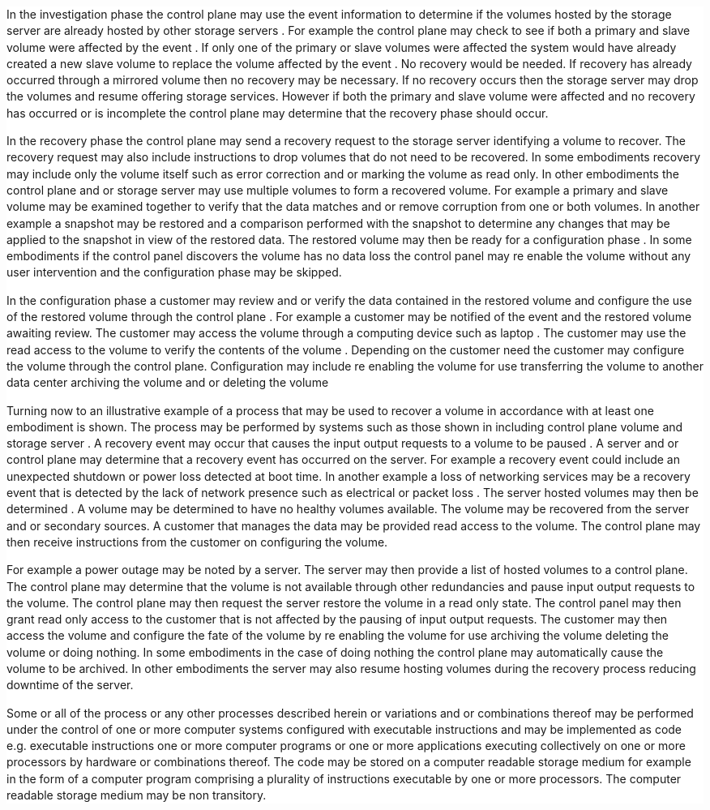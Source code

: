 In the investigation phase the control plane may use the event information to determine if the volumes hosted by the storage server are already hosted by other storage servers . For example the control plane may check to see if both a primary and slave volume were affected by the event . If only one of the primary or slave volumes were affected the system would have already created a new slave volume to replace the volume affected by the event . No recovery would be needed. If recovery has already occurred through a mirrored volume then no recovery may be necessary. If no recovery occurs then the storage server may drop the volumes and resume offering storage services. However if both the primary and slave volume were affected and no recovery has occurred or is incomplete the control plane may determine that the recovery phase should occur.

In the recovery phase the control plane may send a recovery request to the storage server identifying a volume to recover. The recovery request may also include instructions to drop volumes that do not need to be recovered. In some embodiments recovery may include only the volume itself such as error correction and or marking the volume as read only. In other embodiments the control plane and or storage server may use multiple volumes to form a recovered volume. For example a primary and slave volume may be examined together to verify that the data matches and or remove corruption from one or both volumes. In another example a snapshot may be restored and a comparison performed with the snapshot to determine any changes that may be applied to the snapshot in view of the restored data. The restored volume may then be ready for a configuration phase . In some embodiments if the control panel discovers the volume has no data loss the control panel may re enable the volume without any user intervention and the configuration phase may be skipped.

In the configuration phase a customer may review and or verify the data contained in the restored volume and configure the use of the restored volume through the control plane . For example a customer may be notified of the event and the restored volume awaiting review. The customer may access the volume through a computing device such as laptop . The customer may use the read access to the volume to verify the contents of the volume . Depending on the customer need the customer may configure the volume through the control plane. Configuration may include re enabling the volume for use transferring the volume to another data center archiving the volume and or deleting the volume

Turning now to an illustrative example of a process that may be used to recover a volume in accordance with at least one embodiment is shown. The process may be performed by systems such as those shown in including control plane volume and storage server . A recovery event may occur that causes the input output requests to a volume to be paused . A server and or control plane may determine that a recovery event has occurred on the server. For example a recovery event could include an unexpected shutdown or power loss detected at boot time. In another example a loss of networking services may be a recovery event that is detected by the lack of network presence such as electrical or packet loss . The server hosted volumes may then be determined . A volume may be determined to have no healthy volumes available. The volume may be recovered from the server and or secondary sources. A customer that manages the data may be provided read access to the volume. The control plane may then receive instructions from the customer on configuring the volume.

For example a power outage may be noted by a server. The server may then provide a list of hosted volumes to a control plane. The control plane may determine that the volume is not available through other redundancies and pause input output requests to the volume. The control plane may then request the server restore the volume in a read only state. The control panel may then grant read only access to the customer that is not affected by the pausing of input output requests. The customer may then access the volume and configure the fate of the volume by re enabling the volume for use archiving the volume deleting the volume or doing nothing. In some embodiments in the case of doing nothing the control plane may automatically cause the volume to be archived. In other embodiments the server may also resume hosting volumes during the recovery process reducing downtime of the server.

Some or all of the process or any other processes described herein or variations and or combinations thereof may be performed under the control of one or more computer systems configured with executable instructions and may be implemented as code e.g. executable instructions one or more computer programs or one or more applications executing collectively on one or more processors by hardware or combinations thereof. The code may be stored on a computer readable storage medium for example in the form of a computer program comprising a plurality of instructions executable by one or more processors. The computer readable storage medium may be non transitory.
